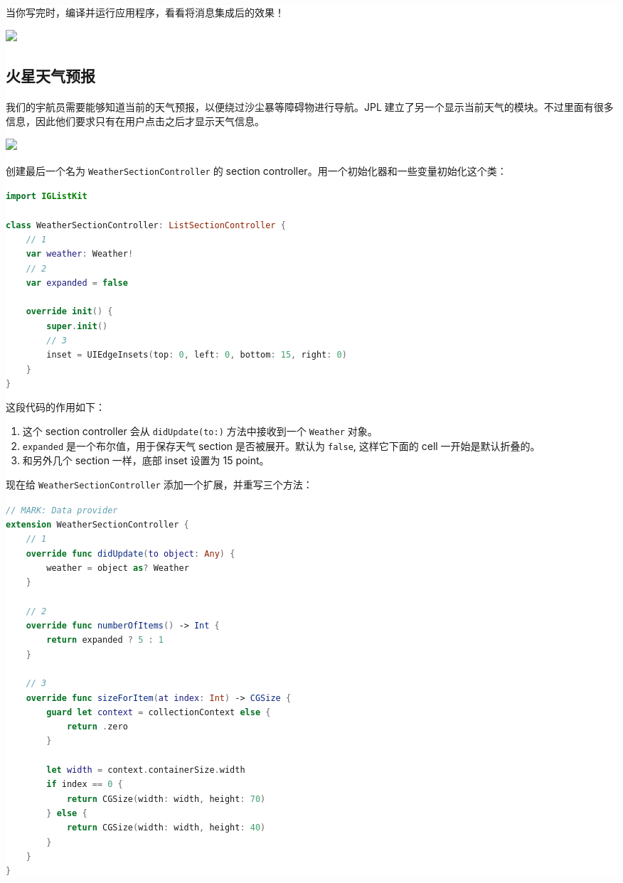 当你写完时，编译并运行应用程序，看看将消息集成后的效果！

![](https://koenig-media.raywenderlich.com/uploads/2016/11/Simulator-Screen-Shot-Nov-6-2016-1.22.14-AM-281x500.png)

## 火星天气预报

我们的宇航员需要能够知道当前的天气预报，以便绕过沙尘暴等障碍物进行导航。JPL 建立了另一个显示当前天气的模块。不过里面有很多信息，因此他们要求只有在用户点击之后才显示天气信息。

![](https://koenig-media.raywenderlich.com/uploads/2016/11/weather.gif)

创建最后一个名为 `WeatherSectionController` 的 section controller。用一个初始化器和一些变量初始化这个类：

```swift
import IGListKit

class WeatherSectionController: ListSectionController {
    // 1
    var weather: Weather!
    // 2
    var expanded = false
    
    override init() {
        super.init()
        // 3
        inset = UIEdgeInsets(top: 0, left: 0, bottom: 15, right: 0)
    }
}
```

这段代码的作用如下：

1. 这个 section controller 会从 `didUpdate(to:)` 方法中接收到一个 `Weather` 对象。
2. `expanded` 是一个布尔值，用于保存天气 section 是否被展开。默认为 `false`, 这样它下面的 cell 一开始是默认折叠的。
3. 和另外几个 section 一样，底部 inset 设置为 15 point。

现在给 `WeatherSectionController` 添加一个扩展，并重写三个方法：

```swift
// MARK: Data provider
extension WeatherSectionController {
    // 1
    override func didUpdate(to object: Any) {
        weather = object as? Weather
    }
    
    // 2
    override func numberOfItems() -> Int {
        return expanded ? 5 : 1
    }
    
    // 3
    override func sizeForItem(at index: Int) -> CGSize {
        guard let context = collectionContext else {
            return .zero
        }
        
        let width = context.containerSize.width
        if index == 0 {
            return CGSize(width: width, height: 70)
        } else {
            return CGSize(width: width, height: 40)
        }
    }
}
```
